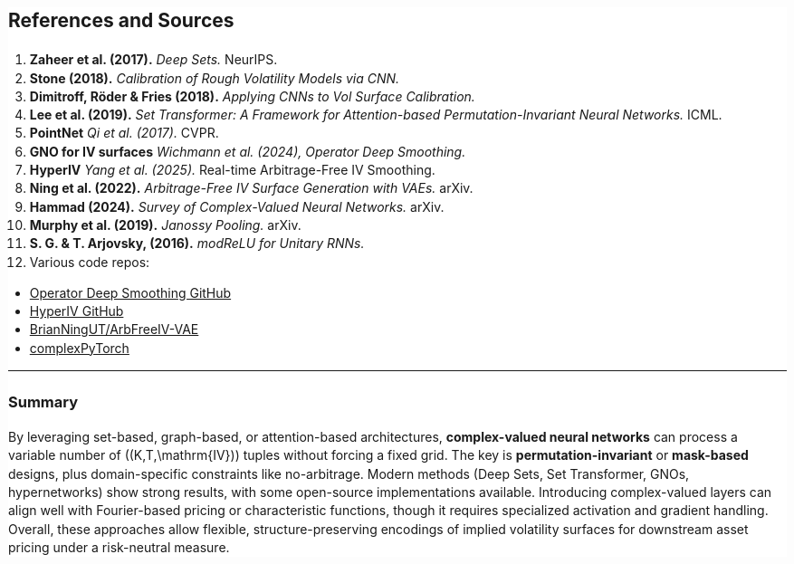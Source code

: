 
## References and Sources

1. **Zaheer et al. (2017).** *Deep Sets.* NeurIPS.  
2. **Stone (2018).** *Calibration of Rough Volatility Models via CNN.*  
3. **Dimitroff, Röder & Fries (2018).** *Applying CNNs to Vol Surface Calibration.*  
4. **Lee et al. (2019).** *Set Transformer: A Framework for Attention-based Permutation-Invariant Neural Networks.* ICML.  
5. **PointNet** *Qi et al. (2017).* CVPR.  
6. **GNO for IV surfaces** *Wichmann et al. (2024), Operator Deep Smoothing.*  
7. **HyperIV** *Yang et al. (2025).* Real-time Arbitrage-Free IV Smoothing.  
8. **Ning et al. (2022).** *Arbitrage-Free IV Surface Generation with VAEs.* arXiv.  
9. **Hammad (2024).** *Survey of Complex-Valued Neural Networks.* arXiv.  
10. **Murphy et al. (2019).** *Janossy Pooling.* arXiv.  
11. **S. G. & T. Arjovsky, (2016).** *modReLU for Unitary RNNs.*  
12. Various code repos:  
   - [Operator Deep Smoothing GitHub](https://github.com/rwicl/operator-deep-smoothing-for-implied-volatility)  
   - [HyperIV GitHub](https://github.com/qmfin/hyperiv)  
   - [BrianNingUT/ArbFreeIV-VAE](https://github.com/BrianNingUT/ArbFreeIV-VAE)  
   - [complexPyTorch](https://github.com/wavefrontshaping/complexPyTorch)

---

### Summary

By leveraging set-based, graph-based, or attention-based architectures, **complex-valued neural networks** can process a variable number of \((K,T,\mathrm{IV})\) tuples without forcing a fixed grid. The key is **permutation-invariant** or **mask-based** designs, plus domain-specific constraints like no-arbitrage. Modern methods (Deep Sets, Set Transformer, GNOs, hypernetworks) show strong results, with some open-source implementations available. Introducing complex-valued layers can align well with Fourier-based pricing or characteristic functions, though it requires specialized activation and gradient handling. Overall, these approaches allow flexible, structure-preserving encodings of implied volatility surfaces for downstream asset pricing under a risk-neutral measure.